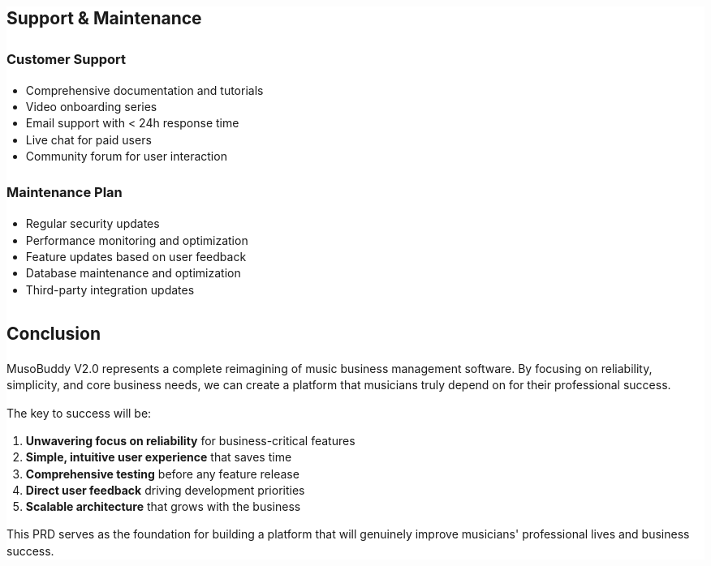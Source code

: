 ## Support & Maintenance

### Customer Support
- Comprehensive documentation and tutorials
- Video onboarding series
- Email support with < 24h response time
- Live chat for paid users
- Community forum for user interaction

### Maintenance Plan
- Regular security updates
- Performance monitoring and optimization
- Feature updates based on user feedback
- Database maintenance and optimization
- Third-party integration updates

## Conclusion

MusoBuddy V2.0 represents a complete reimagining of music business management software. By focusing on reliability, simplicity, and core business needs, we can create a platform that musicians truly depend on for their professional success.

The key to success will be:
1. **Unwavering focus on reliability** for business-critical features
2. **Simple, intuitive user experience** that saves time
3. **Comprehensive testing** before any feature release
4. **Direct user feedback** driving development priorities
5. **Scalable architecture** that grows with the business

This PRD serves as the foundation for building a platform that will genuinely improve musicians' professional lives and business success.